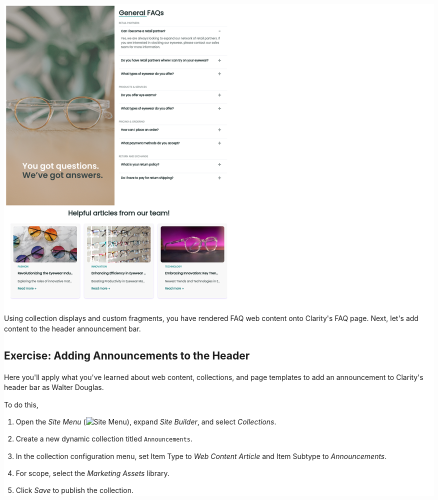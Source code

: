 ![Publish the changes and check the finalized FAQ page.](./displaying-claritys-content/images/09.png)

Using collection displays and custom fragments, you have rendered FAQ web content onto Clarity's FAQ page. Next, let's add content to the header announcement bar.

## Exercise: Adding Announcements to the Header


Here you'll apply what you've learned about web content, collections, and page templates to add an announcement to Clarity's header bar as Walter Douglas.

To do this,

1. Open the *Site Menu* (![Site Menu](../../images/icon-product-menu.png)), expand *Site Builder*, and select *Collections*.

1. Create a new dynamic collection titled `Announcements`.

1. In the collection configuration menu, set Item Type to *Web Content Article* and Item Subtype to *Announcements*.

1. For scope, select the *Marketing Assets* library.

1. Click *Save* to publish the collection.
